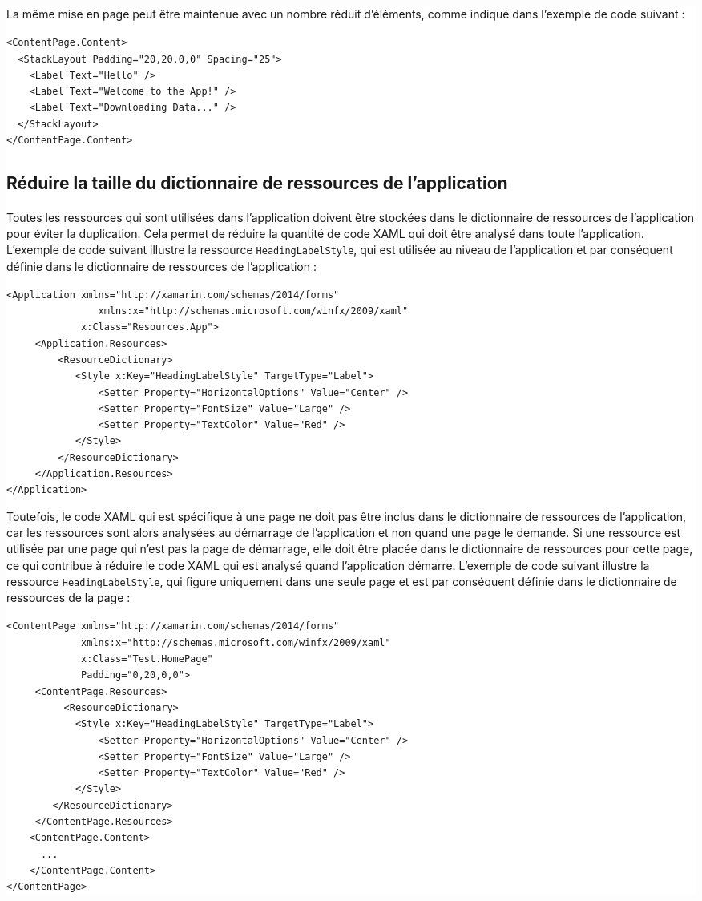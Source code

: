 La même mise en page peut être maintenue avec un nombre réduit d’éléments, comme indiqué dans l’exemple de code suivant :

```xaml
<ContentPage.Content>
  <StackLayout Padding="20,20,0,0" Spacing="25">
    <Label Text="Hello" />
    <Label Text="Welcome to the App!" />
    <Label Text="Downloading Data..." />
  </StackLayout>
</ContentPage.Content>
```

<a name="resourcedictionary" />

## <a name="reduce-the-application-resource-dictionary-size"></a>Réduire la taille du dictionnaire de ressources de l’application

Toutes les ressources qui sont utilisées dans l’application doivent être stockées dans le dictionnaire de ressources de l’application pour éviter la duplication. Cela permet de réduire la quantité de code XAML qui doit être analysé dans toute l’application. L’exemple de code suivant illustre la ressource `HeadingLabelStyle`, qui est utilisée au niveau de l’application et par conséquent définie dans le dictionnaire de ressources de l’application :

```xaml
<Application xmlns="http://xamarin.com/schemas/2014/forms"
                xmlns:x="http://schemas.microsoft.com/winfx/2009/xaml"
             x:Class="Resources.App">
     <Application.Resources>
         <ResourceDictionary>
            <Style x:Key="HeadingLabelStyle" TargetType="Label">
                <Setter Property="HorizontalOptions" Value="Center" />
                <Setter Property="FontSize" Value="Large" />
                <Setter Property="TextColor" Value="Red" />
            </Style>
         </ResourceDictionary>
     </Application.Resources>
</Application>
```

Toutefois, le code XAML qui est spécifique à une page ne doit pas être inclus dans le dictionnaire de ressources de l’application, car les ressources sont alors analysées au démarrage de l’application et non quand une page le demande. Si une ressource est utilisée par une page qui n’est pas la page de démarrage, elle doit être placée dans le dictionnaire de ressources pour cette page, ce qui contribue à réduire le code XAML qui est analysé quand l’application démarre. L’exemple de code suivant illustre la ressource `HeadingLabelStyle`, qui figure uniquement dans une seule page et est par conséquent définie dans le dictionnaire de ressources de la page :

```xaml
<ContentPage xmlns="http://xamarin.com/schemas/2014/forms"
             xmlns:x="http://schemas.microsoft.com/winfx/2009/xaml"
             x:Class="Test.HomePage"
             Padding="0,20,0,0">
     <ContentPage.Resources>
          <ResourceDictionary>
            <Style x:Key="HeadingLabelStyle" TargetType="Label">
                <Setter Property="HorizontalOptions" Value="Center" />
                <Setter Property="FontSize" Value="Large" />
                <Setter Property="TextColor" Value="Red" />
            </Style>
        </ResourceDictionary>
     </ContentPage.Resources>
    <ContentPage.Content>
      ...
    </ContentPage.Content>
</ContentPage>
```